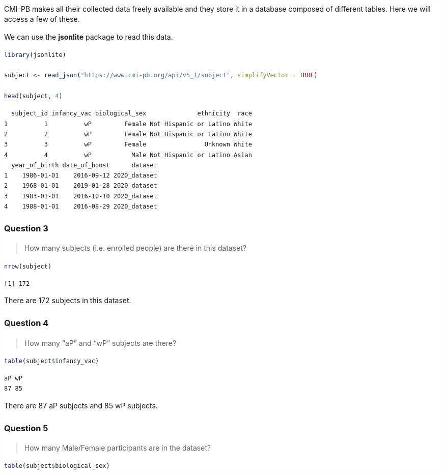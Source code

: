 CMI-PB makes all their collected data freely available and they store it
in a database composed of different tables. Here we will access a few of
these.

We can use the **jsonlite** package to read this data.

``` r
library(jsonlite)

subject <- read_json("https://www.cmi-pb.org/api/v5_1/subject", simplifyVector = TRUE)

head(subject, 4)
```

      subject_id infancy_vac biological_sex              ethnicity  race
    1          1          wP         Female Not Hispanic or Latino White
    2          2          wP         Female Not Hispanic or Latino White
    3          3          wP         Female                Unknown White
    4          4          wP           Male Not Hispanic or Latino Asian
      year_of_birth date_of_boost      dataset
    1    1986-01-01    2016-09-12 2020_dataset
    2    1968-01-01    2019-01-28 2020_dataset
    3    1983-01-01    2016-10-10 2020_dataset
    4    1988-01-01    2016-08-29 2020_dataset

### Question 3

> How many subjects (i.e. enrolled people) are there in this dataset?

``` r
nrow(subject)
```

    [1] 172

There are 172 subjects in this dataset.

### Question 4

> How many “aP” and “wP” subjects are there?

``` r
table(subject$infancy_vac)
```


    aP wP 
    87 85 

There are 87 aP subjects and 85 wP subjects.

### Question 5

> How many Male/Female participants are in the dataset?

``` r
table(subject$biological_sex)
```
